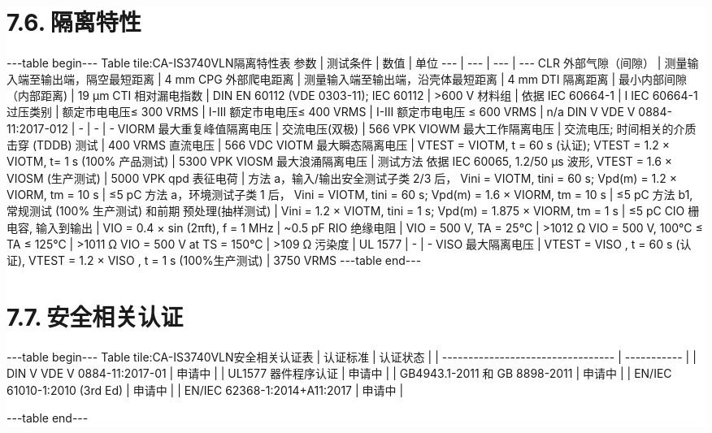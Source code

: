                          
# 7.6. 隔离特性
---table begin---
Table tile:CA-IS3740VLN隔离特性表
参数 | 测试条件 | 数值 | 单位
--- | --- | --- | ---
CLR 外部气隙（间隙） | 测量输入端至输出端，隔空最短距离 | 4 mm
CPG 外部爬电距离 | 测量输入端至输出端，沿壳体最短距离 | 4 mm
DTI 隔离距离 | 最小内部间隙（内部距离) | 19 μm
CTI 相对漏电指数 | DIN EN 60112 (VDE 0303-11); IEC 60112 | >600 V
材料组 | 依据 IEC 60664-1 | I
IEC 60664-1 过压类别 | 额定市电电压≤ 300 VRMS | I-III
额定市电电压≤ 400 VRMS | I-III
额定市电电压 ≤ 600 VRMS | n/a
DIN V VDE V 0884-11:2017-012 | - | - | -
VIORM 最大重复峰值隔离电压 | 交流电压(双极) | 566 VPK
VIOWM 最大工作隔离电压 | 交流电压; 时间相关的介质击穿 (TDDB) 测试 | 400 VRMS
直流电压 | 566 VDC
VIOTM 最大瞬态隔离电压 | VTEST = VIOTM, t = 60 s (认证); VTEST = 1.2 × VIOTM, t= 1 s (100% 产品测试) | 5300 VPK
VIOSM 最大浪涌隔离电压 | 测试方法 依据 IEC 60065, 1.2/50 μs 波形, VTEST = 1.6 × VIOSM (生产测试) | 5000 VPK
qpd 表征电荷 | 方法 a，输入/输出安全测试子类 2/3 后， Vini = VIOTM, tini = 60 s; Vpd(m) = 1.2 × VIORM, tm = 10 s | ≤5 pC
方法 a，环境测试子类 1 后， Vini = VIOTM, tini = 60 s; Vpd(m) = 1.6 × VIORM, tm = 10 s | ≤5 pC
方法 b1, 常规测试 (100% 生产测试) 和前期 预处理(抽样测试) | Vini = 1.2 × VIOTM, tini = 1 s; Vpd(m) = 1.875 × VIORM, tm = 1 s | ≤5 pC
CIO 栅电容, 输入到输出 | VIO = 0.4 × sin (2πft), f = 1 MHz | ~0.5 pF
RIO 绝缘电阻 | VIO = 500 V, TA = 25°C | >1012 Ω
VIO = 500 V, 100°C ≤ TA ≤ 125°C | >1011 Ω
VIO = 500 V at TS = 150°C | >109 Ω
污染度 | UL 1577 | - | -
VISO 最大隔离电压 | VTEST = VISO , t = 60 s (认证), VTEST = 1.2 × VISO , t = 1 s (100%生产测试) | 3750 VRMS
---table end---


# 7.7. 安全相关认证
---table begin---
Table tile:CA-IS3740VLN安全相关认证表
| 认证标准                            | 认证状态    |
| --------------------------------- | ----------- |
| DIN V VDE V 0884-11:2017-01       | 申请中      |
| UL1577 器件程序认证               | 申请中      |
| GB4943.1-2011 和 GB 8898-2011     | 申请中      |
| EN/IEC 61010-1:2010 (3rd Ed)      | 申请中      |
| EN/IEC 62368-1:2014+A11:2017      | 申请中      |

---table end---
